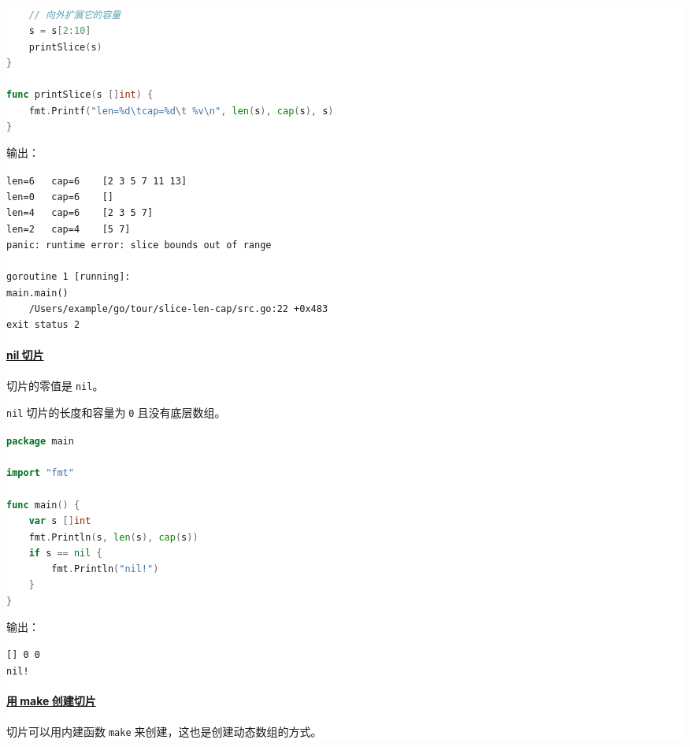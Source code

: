 ```go
	// 向外扩展它的容量
	s = s[2:10]
	printSlice(s)
}

func printSlice(s []int) {
	fmt.Printf("len=%d\tcap=%d\t %v\n", len(s), cap(s), s)
}
```

输出：

```
len=6	cap=6	 [2 3 5 7 11 13]
len=0	cap=6	 []
len=4	cap=6	 [2 3 5 7]
len=2	cap=4	 [5 7]
panic: runtime error: slice bounds out of range

goroutine 1 [running]:
main.main()
	/Users/example/go/tour/slice-len-cap/src.go:22 +0x483
exit status 2
```

#### [nil 切片](https://tour.golang.org/moretypes/12)

切片的零值是 `nil`。

`nil` 切片的长度和容量为 `0` 且没有底层数组。

```go
package main

import "fmt"

func main() {
	var s []int
	fmt.Println(s, len(s), cap(s))
	if s == nil {
		fmt.Println("nil!")
	}
}
```

输出：

```
[] 0 0
nil!
```

#### [用 make 创建切片](https://tour.golang.org/moretypes/13)

切片可以用内建函数 `make` 来创建，这也是创建动态数组的方式。
